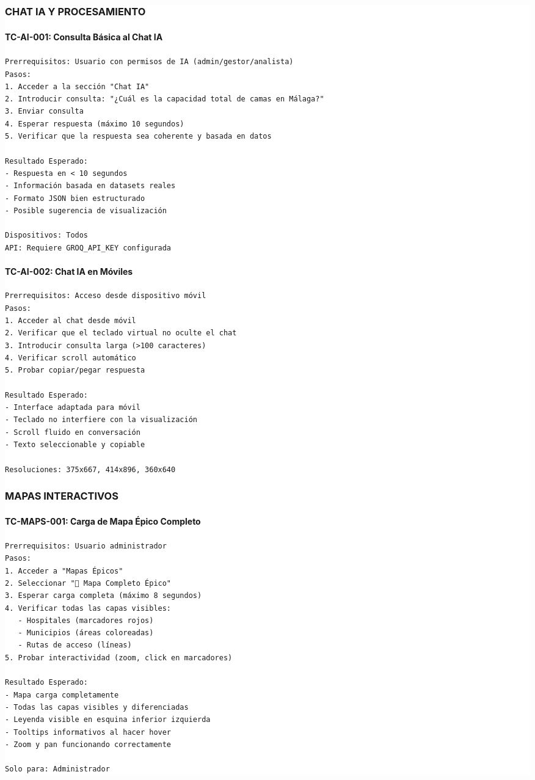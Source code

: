 ### **CHAT IA Y PROCESAMIENTO**

#### **TC-AI-001: Consulta Básica al Chat IA**
```
Prerrequisitos: Usuario con permisos de IA (admin/gestor/analista)
Pasos:
1. Acceder a la sección "Chat IA"
2. Introducir consulta: "¿Cuál es la capacidad total de camas en Málaga?"
3. Enviar consulta
4. Esperar respuesta (máximo 10 segundos)
5. Verificar que la respuesta sea coherente y basada en datos

Resultado Esperado:
- Respuesta en < 10 segundos
- Información basada en datasets reales
- Formato JSON bien estructurado
- Posible sugerencia de visualización

Dispositivos: Todos
API: Requiere GROQ_API_KEY configurada
```

#### **TC-AI-002: Chat IA en Móviles**
```
Prerrequisitos: Acceso desde dispositivo móvil
Pasos:
1. Acceder al chat desde móvil
2. Verificar que el teclado virtual no oculte el chat
3. Introducir consulta larga (>100 caracteres)
4. Verificar scroll automático
5. Probar copiar/pegar respuesta

Resultado Esperado:
- Interface adaptada para móvil
- Teclado no interfiere con la visualización
- Scroll fluido en conversación
- Texto seleccionable y copiable

Resoluciones: 375x667, 414x896, 360x640
```

### **MAPAS INTERACTIVOS**

#### **TC-MAPS-001: Carga de Mapa Épico Completo**
```
Prerrequisitos: Usuario administrador
Pasos:
1. Acceder a "Mapas Épicos"
2. Seleccionar "🌟 Mapa Completo Épico"
3. Esperar carga completa (máximo 8 segundos)
4. Verificar todas las capas visibles:
   - Hospitales (marcadores rojos)
   - Municipios (áreas coloreadas)
   - Rutas de acceso (líneas)
5. Probar interactividad (zoom, click en marcadores)

Resultado Esperado:
- Mapa carga completamente
- Todas las capas visibles y diferenciadas
- Leyenda visible en esquina inferior izquierda
- Tooltips informativos al hacer hover
- Zoom y pan funcionando correctamente

Solo para: Administrador
```